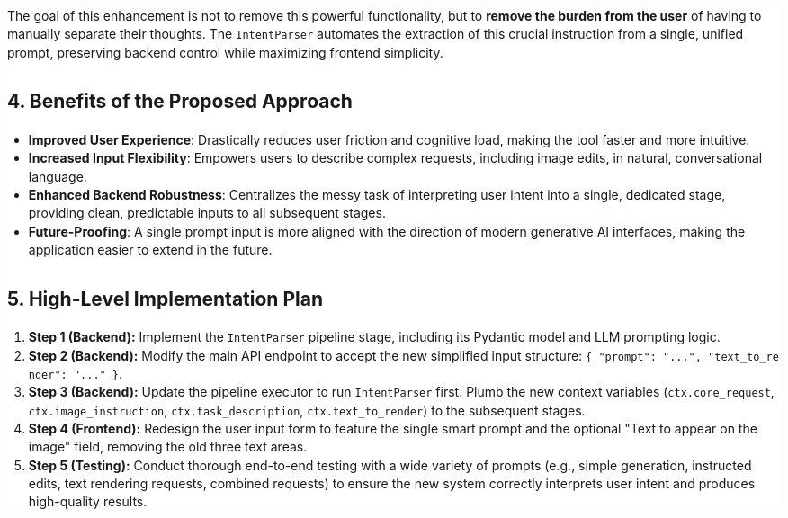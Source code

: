 The goal of this enhancement is not to remove this powerful functionality, but to **remove the burden from the user** of having to manually separate their thoughts. The `IntentParser` automates the extraction of this crucial instruction from a single, unified prompt, preserving backend control while maximizing frontend simplicity.

## 4. Benefits of the Proposed Approach

-   **Improved User Experience**: Drastically reduces user friction and cognitive load, making the tool faster and more intuitive.
-   **Increased Input Flexibility**: Empowers users to describe complex requests, including image edits, in natural, conversational language.
-   **Enhanced Backend Robustness**: Centralizes the messy task of interpreting user intent into a single, dedicated stage, providing clean, predictable inputs to all subsequent stages.
-   **Future-Proofing**: A single prompt input is more aligned with the direction of modern generative AI interfaces, making the application easier to extend in the future.

## 5. High-Level Implementation Plan

1.  **Step 1 (Backend):** Implement the `IntentParser` pipeline stage, including its Pydantic model and LLM prompting logic.
2.  **Step 2 (Backend):** Modify the main API endpoint to accept the new simplified input structure: `{ "prompt": "...", "text_to_render": "..." }`.
3.  **Step 3 (Backend):** Update the pipeline executor to run `IntentParser` first. Plumb the new context variables (`ctx.core_request`, `ctx.image_instruction`, `ctx.task_description`, `ctx.text_to_render`) to the subsequent stages.
4.  **Step 4 (Frontend):** Redesign the user input form to feature the single smart prompt and the optional "Text to appear on the image" field, removing the old three text areas.
5.  **Step 5 (Testing):** Conduct thorough end-to-end testing with a wide variety of prompts (e.g., simple generation, instructed edits, text rendering requests, combined requests) to ensure the new system correctly interprets user intent and produces high-quality results.

